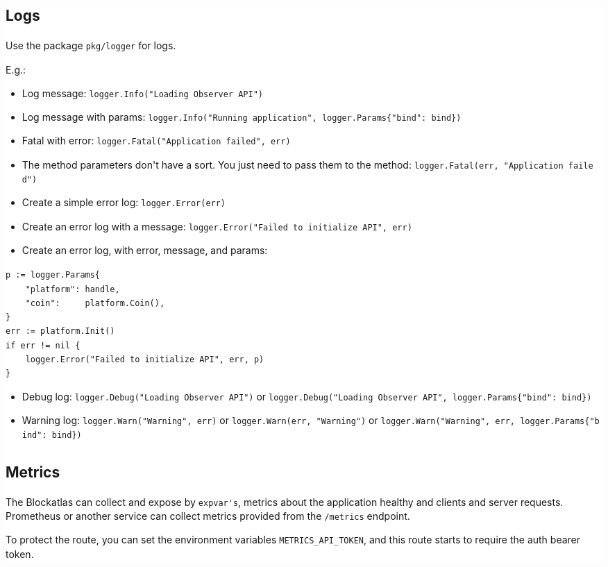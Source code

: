 
## Logs
Use the package `pkg/logger` for logs.

E.g.:

- Log message:
`logger.Info("Loading Observer API")`

- Log message with params:
`logger.Info("Running application", logger.Params{"bind": bind})`

- Fatal with error:
`logger.Fatal("Application failed", err)`

- The method parameters don't have a sort. You just need to pass them to the method:
`logger.Fatal(err, "Application failed")`

- Create a simple error log:
`logger.Error(err)`

- Create an error log with a message:
`logger.Error("Failed to initialize API", err)`

- Create an error log, with error, message, and params:
```
p := logger.Params{
	"platform": handle,
	"coin":     platform.Coin(),
}
err := platform.Init()
if err != nil {
	logger.Error("Failed to initialize API", err, p)
}
```

- Debug log:
`logger.Debug("Loading Observer API")`
 or 
`logger.Debug("Loading Observer API", logger.Params{"bind": bind})`

- Warning log:
`logger.Warn("Warning", err)`
 or 
`logger.Warn(err, "Warning")`
 or 
`logger.Warn("Warning", err, logger.Params{"bind": bind})`


## Metrics

The Blockatlas can collect and expose by `expvar's`, metrics about the application healthy and clients and server requests.
Prometheus or another service can collect metrics provided from the `/metrics` endpoint.

To protect the route, you can set the environment variables `METRICS_API_TOKEN`, and this route starts to require the auth bearer token. 
